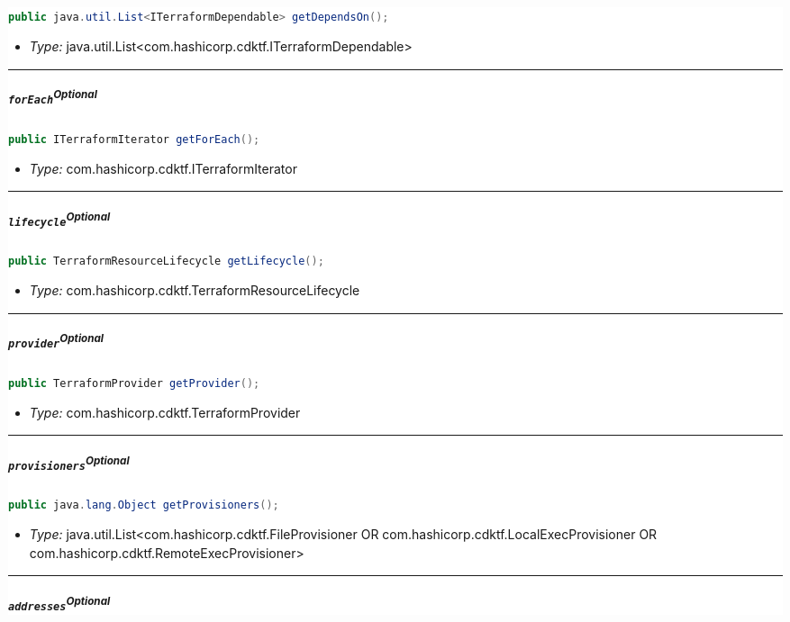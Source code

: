 ```java
public java.util.List<ITerraformDependable> getDependsOn();
```

- *Type:* java.util.List<com.hashicorp.cdktf.ITerraformDependable>

---

##### `forEach`<sup>Optional</sup> <a name="forEach" id="@cdktf/provider-upcloud.dataUpcloudIpAddresses.DataUpcloudIpAddressesConfig.property.forEach"></a>

```java
public ITerraformIterator getForEach();
```

- *Type:* com.hashicorp.cdktf.ITerraformIterator

---

##### `lifecycle`<sup>Optional</sup> <a name="lifecycle" id="@cdktf/provider-upcloud.dataUpcloudIpAddresses.DataUpcloudIpAddressesConfig.property.lifecycle"></a>

```java
public TerraformResourceLifecycle getLifecycle();
```

- *Type:* com.hashicorp.cdktf.TerraformResourceLifecycle

---

##### `provider`<sup>Optional</sup> <a name="provider" id="@cdktf/provider-upcloud.dataUpcloudIpAddresses.DataUpcloudIpAddressesConfig.property.provider"></a>

```java
public TerraformProvider getProvider();
```

- *Type:* com.hashicorp.cdktf.TerraformProvider

---

##### `provisioners`<sup>Optional</sup> <a name="provisioners" id="@cdktf/provider-upcloud.dataUpcloudIpAddresses.DataUpcloudIpAddressesConfig.property.provisioners"></a>

```java
public java.lang.Object getProvisioners();
```

- *Type:* java.util.List<com.hashicorp.cdktf.FileProvisioner OR com.hashicorp.cdktf.LocalExecProvisioner OR com.hashicorp.cdktf.RemoteExecProvisioner>

---

##### `addresses`<sup>Optional</sup> <a name="addresses" id="@cdktf/provider-upcloud.dataUpcloudIpAddresses.DataUpcloudIpAddressesConfig.property.addresses"></a>
